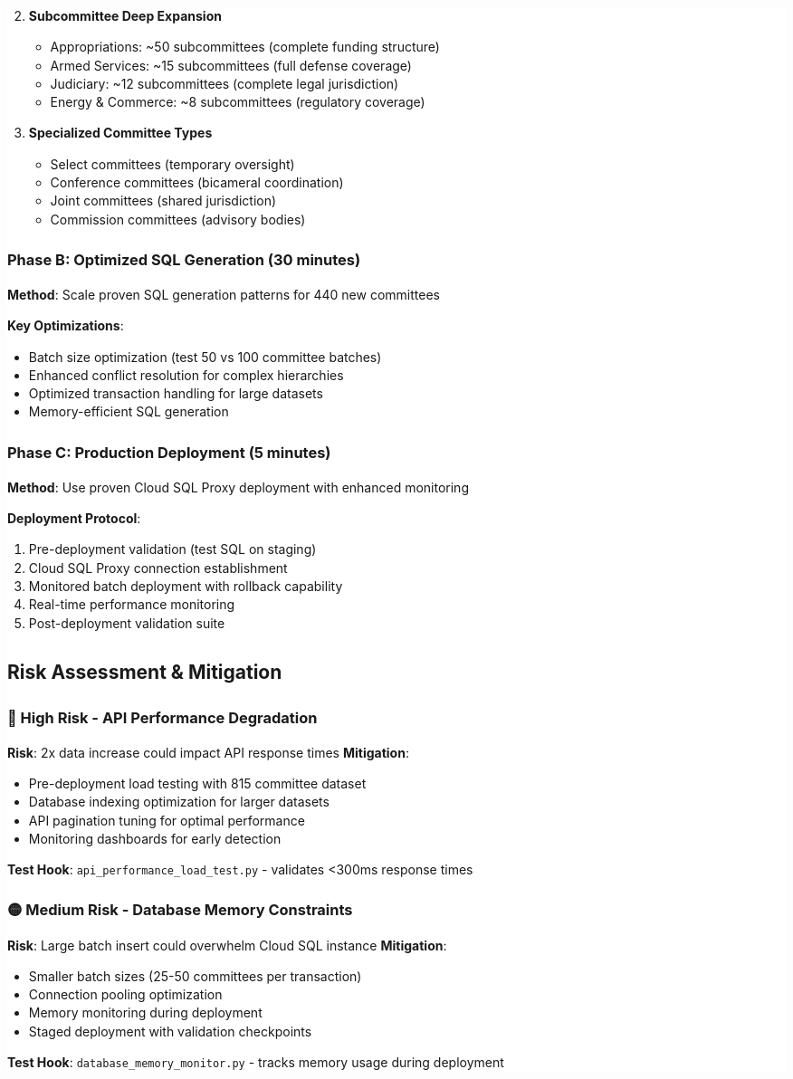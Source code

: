 2. **Subcommittee Deep Expansion**
   - Appropriations: ~50 subcommittees (complete funding structure)
   - Armed Services: ~15 subcommittees (full defense coverage)  
   - Judiciary: ~12 subcommittees (complete legal jurisdiction)
   - Energy & Commerce: ~8 subcommittees (regulatory coverage)

3. **Specialized Committee Types**
   - Select committees (temporary oversight)
   - Conference committees (bicameral coordination)
   - Joint committees (shared jurisdiction)
   - Commission committees (advisory bodies)

### Phase B: Optimized SQL Generation (30 minutes)
**Method**: Scale proven SQL generation patterns for 440 new committees

**Key Optimizations**:
- Batch size optimization (test 50 vs 100 committee batches)
- Enhanced conflict resolution for complex hierarchies
- Optimized transaction handling for large datasets
- Memory-efficient SQL generation

### Phase C: Production Deployment (5 minutes)
**Method**: Use proven Cloud SQL Proxy deployment with enhanced monitoring

**Deployment Protocol**:
1. Pre-deployment validation (test SQL on staging)
2. Cloud SQL Proxy connection establishment
3. Monitored batch deployment with rollback capability
4. Real-time performance monitoring
5. Post-deployment validation suite

## Risk Assessment & Mitigation

### 🔴 High Risk - API Performance Degradation
**Risk**: 2x data increase could impact API response times
**Mitigation**: 
- Pre-deployment load testing with 815 committee dataset
- Database indexing optimization for larger datasets
- API pagination tuning for optimal performance
- Monitoring dashboards for early detection

**Test Hook**: `api_performance_load_test.py` - validates <300ms response times

### 🟡 Medium Risk - Database Memory Constraints  
**Risk**: Large batch insert could overwhelm Cloud SQL instance
**Mitigation**:
- Smaller batch sizes (25-50 committees per transaction)
- Connection pooling optimization
- Memory monitoring during deployment
- Staged deployment with validation checkpoints

**Test Hook**: `database_memory_monitor.py` - tracks memory usage during deployment
